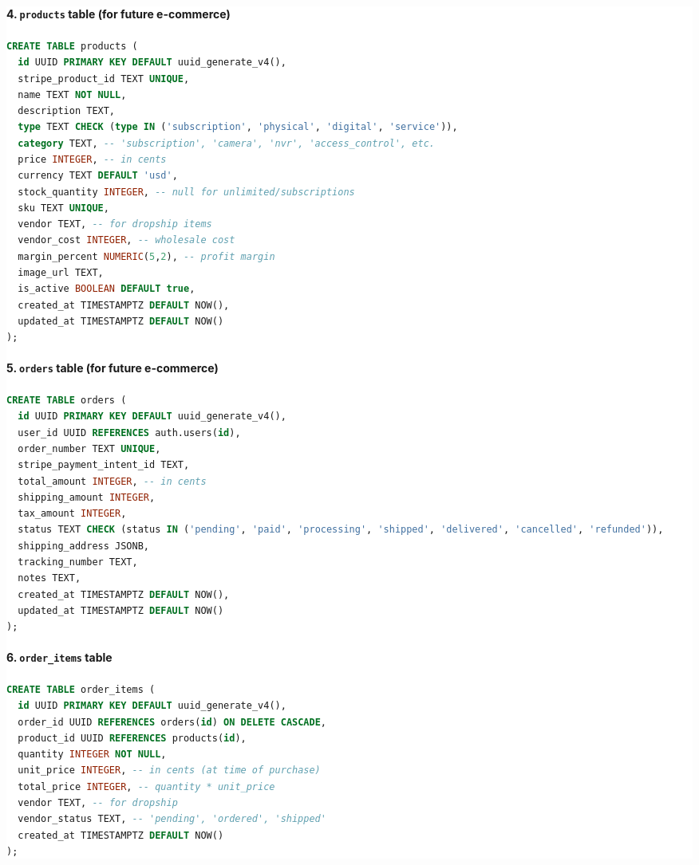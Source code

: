 #### 4. `products` table (for future e-commerce)
```sql
CREATE TABLE products (
  id UUID PRIMARY KEY DEFAULT uuid_generate_v4(),
  stripe_product_id TEXT UNIQUE,
  name TEXT NOT NULL,
  description TEXT,
  type TEXT CHECK (type IN ('subscription', 'physical', 'digital', 'service')),
  category TEXT, -- 'subscription', 'camera', 'nvr', 'access_control', etc.
  price INTEGER, -- in cents
  currency TEXT DEFAULT 'usd',
  stock_quantity INTEGER, -- null for unlimited/subscriptions
  sku TEXT UNIQUE,
  vendor TEXT, -- for dropship items
  vendor_cost INTEGER, -- wholesale cost
  margin_percent NUMERIC(5,2), -- profit margin
  image_url TEXT,
  is_active BOOLEAN DEFAULT true,
  created_at TIMESTAMPTZ DEFAULT NOW(),
  updated_at TIMESTAMPTZ DEFAULT NOW()
);
```

#### 5. `orders` table (for future e-commerce)
```sql
CREATE TABLE orders (
  id UUID PRIMARY KEY DEFAULT uuid_generate_v4(),
  user_id UUID REFERENCES auth.users(id),
  order_number TEXT UNIQUE,
  stripe_payment_intent_id TEXT,
  total_amount INTEGER, -- in cents
  shipping_amount INTEGER,
  tax_amount INTEGER,
  status TEXT CHECK (status IN ('pending', 'paid', 'processing', 'shipped', 'delivered', 'cancelled', 'refunded')),
  shipping_address JSONB,
  tracking_number TEXT,
  notes TEXT,
  created_at TIMESTAMPTZ DEFAULT NOW(),
  updated_at TIMESTAMPTZ DEFAULT NOW()
);
```

#### 6. `order_items` table
```sql
CREATE TABLE order_items (
  id UUID PRIMARY KEY DEFAULT uuid_generate_v4(),
  order_id UUID REFERENCES orders(id) ON DELETE CASCADE,
  product_id UUID REFERENCES products(id),
  quantity INTEGER NOT NULL,
  unit_price INTEGER, -- in cents (at time of purchase)
  total_price INTEGER, -- quantity * unit_price
  vendor TEXT, -- for dropship
  vendor_status TEXT, -- 'pending', 'ordered', 'shipped'
  created_at TIMESTAMPTZ DEFAULT NOW()
);
```
